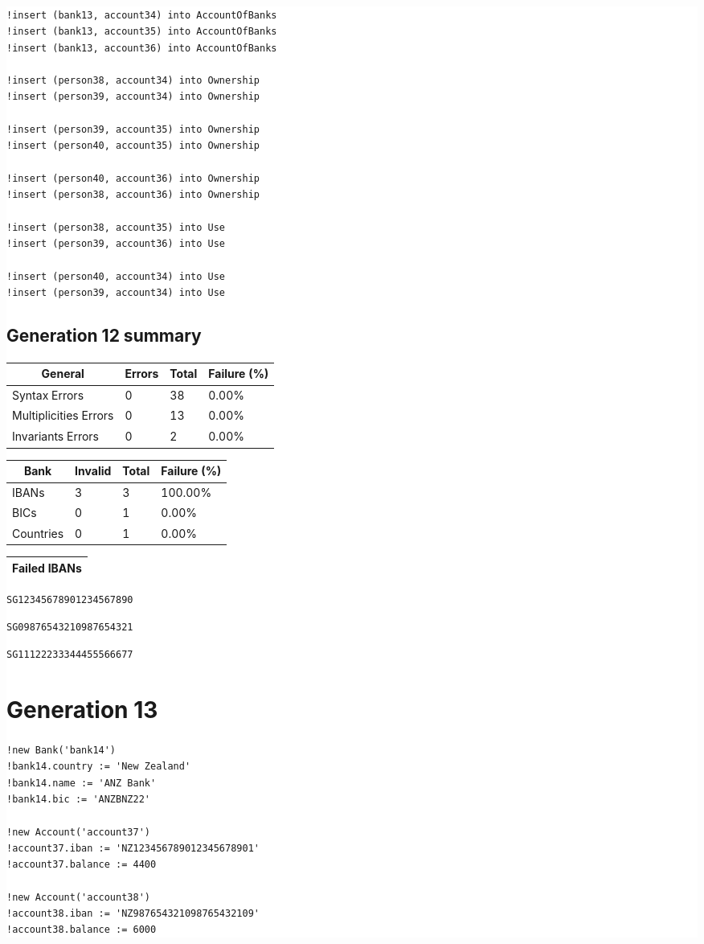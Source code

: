 ```
!insert (bank13, account34) into AccountOfBanks
!insert (bank13, account35) into AccountOfBanks
!insert (bank13, account36) into AccountOfBanks

!insert (person38, account34) into Ownership
!insert (person39, account34) into Ownership

!insert (person39, account35) into Ownership
!insert (person40, account35) into Ownership

!insert (person40, account36) into Ownership
!insert (person38, account36) into Ownership

!insert (person38, account35) into Use
!insert (person39, account36) into Use

!insert (person40, account34) into Use
!insert (person39, account34) into Use
```
## Generation 12 summary
| General | Errors | Total | Failure (%) | 
|---|---|---|---| 
| Syntax Errors | 0 | 38 | 0.00% |
| Multiplicities Errors | 0 | 13 | 0.00% |
| Invariants Errors | 0 | 2 | 0.00% |

| Bank | Invalid | Total | Failure (%) | 
|---|---|---|---| 
| IBANs | 3 | 3 | 100.00% |
| BICs | 0 | 1 | 0.00% |
| Countries | 0 | 1 | 0.00% |

| Failed IBANs | 
|---| 
```
SG12345678901234567890
```
```
SG09876543210987654321
```
```
SG11122233344455566677
```

# Generation 13
```
!new Bank('bank14')
!bank14.country := 'New Zealand'
!bank14.name := 'ANZ Bank'
!bank14.bic := 'ANZBNZ22'

!new Account('account37')
!account37.iban := 'NZ123456789012345678901'
!account37.balance := 4400

!new Account('account38')
!account38.iban := 'NZ987654321098765432109'
!account38.balance := 6000

```
